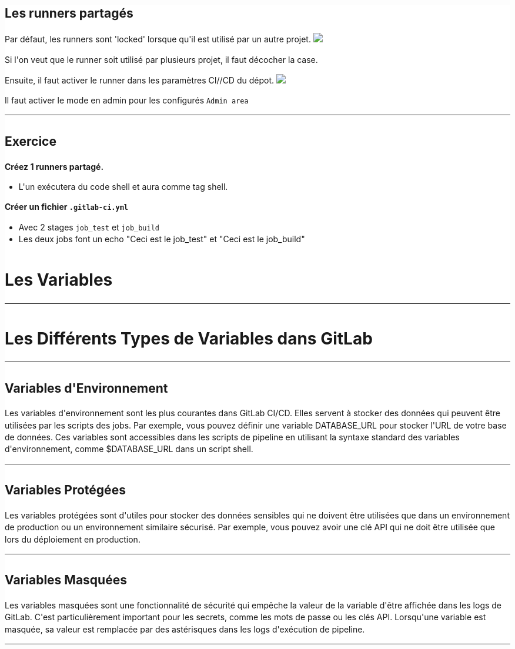 ## Les runners partagés
Par défaut, les runners sont 'locked' lorsque qu'il est utilisé par un autre projet.
![](https://media.discordapp.net/attachments/727923649738178571/1199291526434529280/image.png)

Si l'on veut que le runner soit utilisé par plusieurs projet, il faut décocher la case. 

Ensuite, il faut activer le runner dans les paramètres CI//CD du dépot.
![](https://cdn.discordapp.com/attachments/727923649738178571/1199293028712591380/image.png?ex=65c203ab&is=65af8eab&hm=d60cbe135dcd2ca6069a57193246049de02313f1623ee1619e3b9e729088b8a8&)

Il faut activer le mode en admin pour les configurés ``Admin area``

---

## Exercice
**Créez 1 runners partagé.**  
- L'un exécutera du code shell et aura comme tag shell.

**Créer un fichier ``.gitlab-ci.yml``**
- Avec 2 stages ``job_test`` et ``job_build``
- Les deux jobs font un echo "Ceci est le job_test" et "Ceci est le job_build"
  




# Les Variables

---

# Les Différents Types de Variables dans GitLab

---
##  Variables d'Environnement
Les variables d'environnement sont les plus courantes dans GitLab CI/CD. Elles servent à stocker des données qui peuvent être utilisées par les scripts des jobs. Par exemple, vous pouvez définir une variable DATABASE_URL pour stocker l'URL de votre base de données. Ces variables sont accessibles dans les scripts de pipeline en utilisant la syntaxe standard des variables d'environnement, comme $DATABASE_URL dans un script shell.

---

## Variables Protégées
Les variables protégées sont d'utiles pour stocker des données sensibles qui ne doivent être utilisées que dans un environnement de production ou un environnement similaire sécurisé. Par exemple, vous pouvez avoir une clé API qui ne doit être utilisée que lors du déploiement en production.

---

## Variables Masquées
Les variables masquées sont une fonctionnalité de sécurité qui empêche la valeur de la variable d'être affichée dans les logs de GitLab. C'est particulièrement important pour les secrets, comme les mots de passe ou les clés API. Lorsqu'une variable est masquée, sa valeur est remplacée par des astérisques dans les logs d'exécution de pipeline.

---